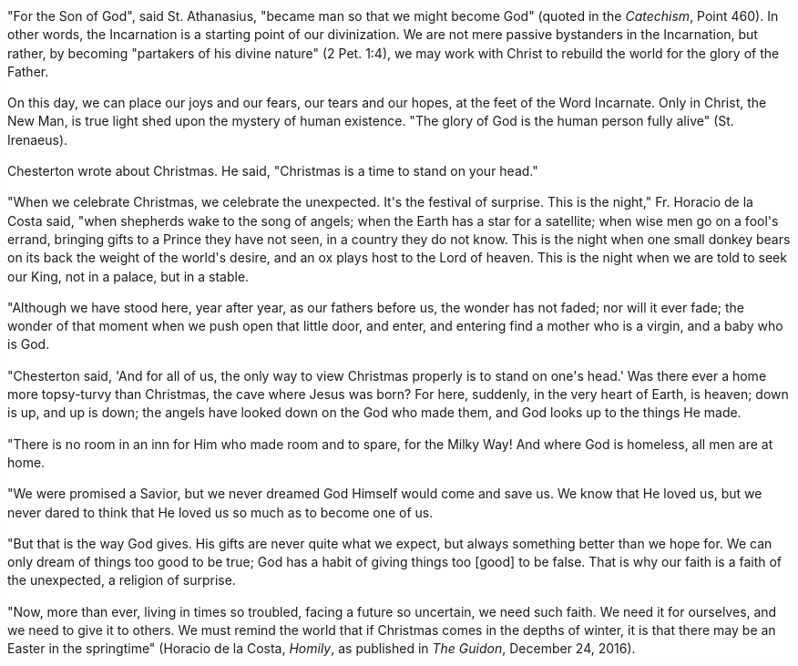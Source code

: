 "For the Son of God", said St. Athanasius, "became man so that we might
become God" (quoted in the *Catechism*, Point 460). In other words, the
Incarnation is a starting point of our divinization. We are not mere
passive bystanders in the Incarnation, but rather, by becoming
"partakers of his divine nature" (2 Pet. 1:4), we may work with Christ
to rebuild the world for the glory of the Father.

On this day, we can place our joys and our fears, our tears and our
hopes, at the feet of the Word Incarnate. Only in Christ, the New Man,
is true light shed upon the mystery of human existence. "The glory of
God is the human person fully alive" (St. Irenaeus).

Chesterton wrote about Christmas. He said, "Christmas is a time to stand
on your head."

"When we celebrate Christmas, we celebrate the unexpected. It\'s the
festival of surprise. This is the night," Fr. Horacio de la Costa said,
"when shepherds wake to the song of angels; when the Earth has a star
for a satellite; when wise men go on a fool\'s errand, bringing gifts to
a Prince they have not seen, in a country they do not know. This is the
night when one small donkey bears on its back the weight of the world\'s
desire, and an ox plays host to the Lord of heaven. This is the night
when we are told to seek our King, not in a palace, but in a stable.

"Although we have stood here, year after year, as our fathers before us,
the wonder has not faded; nor will it ever fade; the wonder of that
moment when we push open that little door, and enter, and entering find
a mother who is a virgin, and a baby who is God.

"Chesterton said, 'And for all of us, the only way to view Christmas
properly is to stand on one\'s head.' Was there ever a home more
topsy-turvy than Christmas, the cave where Jesus was born? For here,
suddenly, in the very heart of Earth, is heaven; down is up, and up is
down; the angels have looked down on the God who made them, and God
looks up to the things He made.

"There is no room in an inn for Him who made room and to spare, for the
Milky Way! And where God is homeless, all men are at home.

"We were promised a Savior, but we never dreamed God Himself would come
and save us. We know that He loved us, but we never dared to think that
He loved us so much as to become one of us.

"But that is the way God gives. His gifts are never quite what we
expect, but always something better than we hope for. We can only dream
of things too good to be true; God has a habit of giving things too
\[good\] to be false. That is why our faith is a faith of the
unexpected, a religion of surprise.

"Now, more than ever, living in times so troubled, facing a future so
uncertain, we need such faith. We need it for ourselves, and we need to
give it to others. We must remind the world that if Christmas comes in
the depths of winter, it is that there may be an Easter in the
springtime" (Horacio de la Costa, *Homily*, as published in *The
Guidon*, December 24, 2016).
